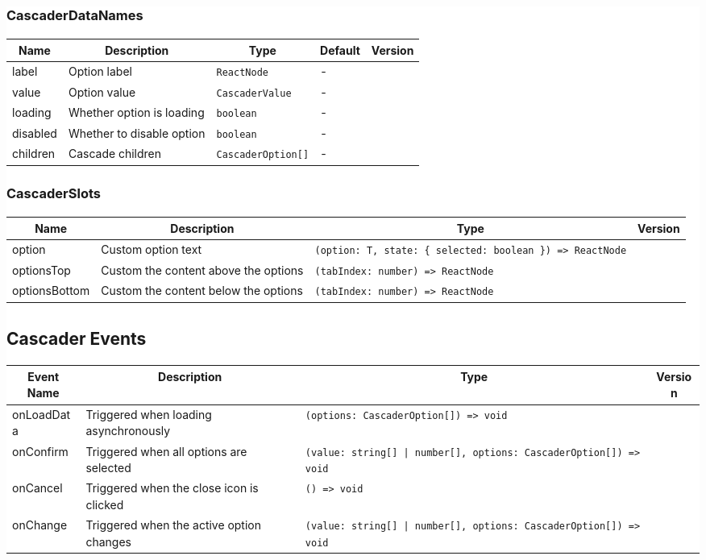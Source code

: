 ### CascaderDataNames

| Name     | Description               | Type               | Default | Version |
| -------- | ------------------------- | ------------------ | ------- | ------- |
| label    | Option label              | `ReactNode`        | -       |         |
| value    | Option value              | `CascaderValue`    | -       |         |
| loading  | Whether option is loading | `boolean`          | -       |         |
| disabled | Whether to disable option | `boolean`          | -       |         |
| children | Cascade children          | `CascaderOption[]` | -       |         |

### CascaderSlots

| Name          | Description                          | Type                                                     | Version |
| ------------- | ------------------------------------ | -------------------------------------------------------- | ------- |
| option        | Custom option text                   | `(option: T, state: { selected: boolean }) => ReactNode` |         |
| optionsTop    | Custom the content above the options | `(tabIndex: number) => ReactNode`                        |         |
| optionsBottom | Custom the content below the options | `(tabIndex: number) => ReactNode`                        |         |

## Cascader Events

| Event Name | Description                              | Type                                                               | Version |
| ---------- | ---------------------------------------- | ------------------------------------------------------------------ | ------- |
| onLoadData | Triggered when loading asynchronously    | `(options: CascaderOption[]) => void`                              |         |
| onConfirm  | Triggered when all options are selected  | `(value: string[] \| number[], options: CascaderOption[]) => void` |         |
| onCancel   | Triggered when the close icon is clicked | `() => void`                                                       |         |
| onChange   | Triggered when the active option changes | `(value: string[] \| number[], options: CascaderOption[]) => void` |         |
